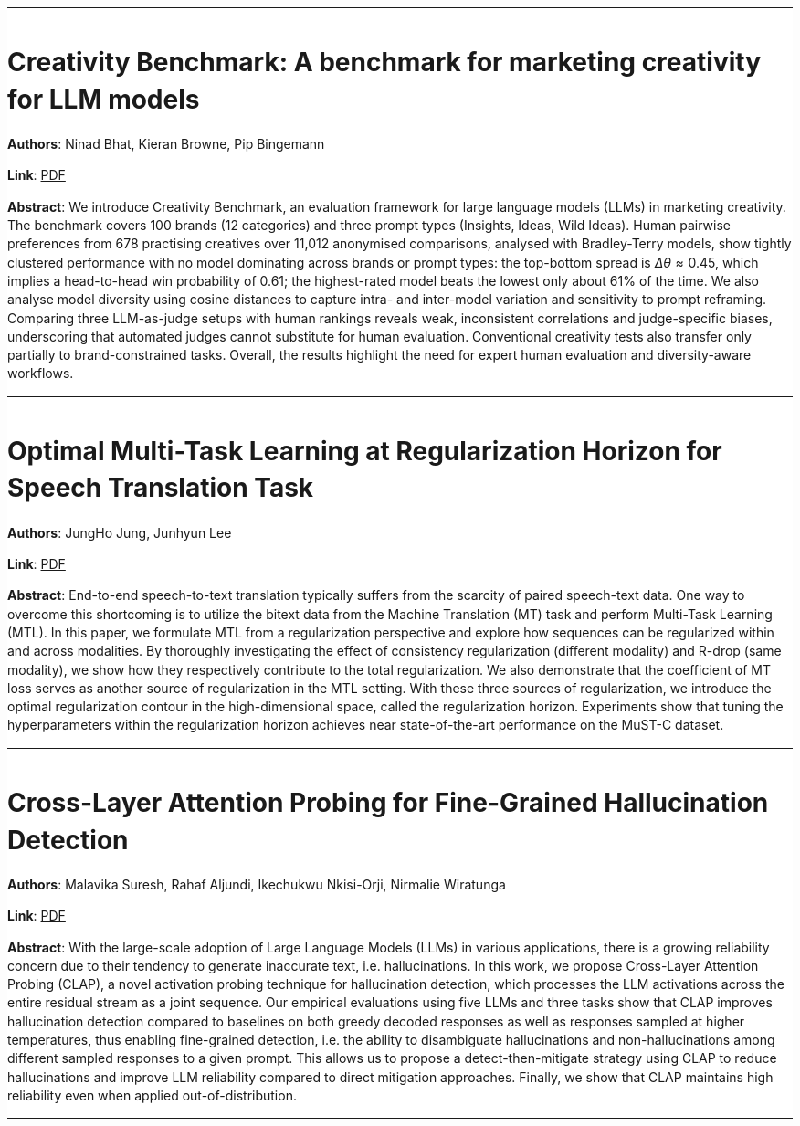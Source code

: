 
---
# Creativity Benchmark: A benchmark for marketing creativity for LLM models 

**Authors**: Ninad Bhat, Kieran Browne, Pip Bingemann  

**Link**: [PDF](https://arxiv.org/pdf/2509.09702)  

**Abstract**: We introduce Creativity Benchmark, an evaluation framework for large language models (LLMs) in marketing creativity. The benchmark covers 100 brands (12 categories) and three prompt types (Insights, Ideas, Wild Ideas). Human pairwise preferences from 678 practising creatives over 11,012 anonymised comparisons, analysed with Bradley-Terry models, show tightly clustered performance with no model dominating across brands or prompt types: the top-bottom spread is $\Delta\theta \approx 0.45$, which implies a head-to-head win probability of $0.61$; the highest-rated model beats the lowest only about $61\%$ of the time. We also analyse model diversity using cosine distances to capture intra- and inter-model variation and sensitivity to prompt reframing. Comparing three LLM-as-judge setups with human rankings reveals weak, inconsistent correlations and judge-specific biases, underscoring that automated judges cannot substitute for human evaluation. Conventional creativity tests also transfer only partially to brand-constrained tasks. Overall, the results highlight the need for expert human evaluation and diversity-aware workflows. 

---
# Optimal Multi-Task Learning at Regularization Horizon for Speech Translation Task 

**Authors**: JungHo Jung, Junhyun Lee  

**Link**: [PDF](https://arxiv.org/pdf/2509.09701)  

**Abstract**: End-to-end speech-to-text translation typically suffers from the scarcity of paired speech-text data. One way to overcome this shortcoming is to utilize the bitext data from the Machine Translation (MT) task and perform Multi-Task Learning (MTL). In this paper, we formulate MTL from a regularization perspective and explore how sequences can be regularized within and across modalities. By thoroughly investigating the effect of consistency regularization (different modality) and R-drop (same modality), we show how they respectively contribute to the total regularization. We also demonstrate that the coefficient of MT loss serves as another source of regularization in the MTL setting. With these three sources of regularization, we introduce the optimal regularization contour in the high-dimensional space, called the regularization horizon. Experiments show that tuning the hyperparameters within the regularization horizon achieves near state-of-the-art performance on the MuST-C dataset. 

---
# Cross-Layer Attention Probing for Fine-Grained Hallucination Detection 

**Authors**: Malavika Suresh, Rahaf Aljundi, Ikechukwu Nkisi-Orji, Nirmalie Wiratunga  

**Link**: [PDF](https://arxiv.org/pdf/2509.09700)  

**Abstract**: With the large-scale adoption of Large Language Models (LLMs) in various applications, there is a growing reliability concern due to their tendency to generate inaccurate text, i.e. hallucinations. In this work, we propose Cross-Layer Attention Probing (CLAP), a novel activation probing technique for hallucination detection, which processes the LLM activations across the entire residual stream as a joint sequence. Our empirical evaluations using five LLMs and three tasks show that CLAP improves hallucination detection compared to baselines on both greedy decoded responses as well as responses sampled at higher temperatures, thus enabling fine-grained detection, i.e. the ability to disambiguate hallucinations and non-hallucinations among different sampled responses to a given prompt. This allows us to propose a detect-then-mitigate strategy using CLAP to reduce hallucinations and improve LLM reliability compared to direct mitigation approaches. Finally, we show that CLAP maintains high reliability even when applied out-of-distribution. 

---